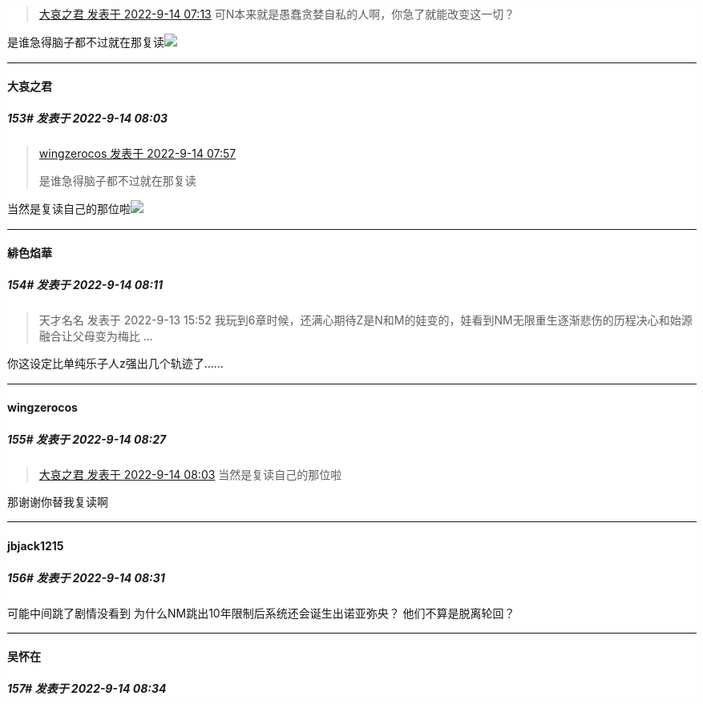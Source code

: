 <blockquote><a href="httphttps://bbs.saraba1st.com/2b/forum.php?mod=redirect&amp;goto=findpost&amp;pid=57476056&amp;ptid=2091983" target="_blank">大哀之君 发表于 2022-9-14 07:13</a>
可N本来就是愚蠢贪婪自私的人啊，你急了就能改变这一切？</blockquote>
是谁急得脑子都不过就在那复读<img src="https://static.saraba1st.com/image/smiley/face2017/043.png" referrerpolicy="no-referrer">



*****

####  大哀之君  
##### 153#       发表于 2022-9-14 08:03

<blockquote><a href="httphttps://bbs.saraba1st.com/2b/forum.php?mod=redirect&amp;goto=findpost&amp;pid=57476277&amp;ptid=2091983" target="_blank">wingzerocos 发表于 2022-9-14 07:57</a>

是谁急得脑子都不过就在那复读</blockquote>
当然是复读自己的那位啦<img src="https://static.saraba1st.com/image/smiley/face2017/228.gif" referrerpolicy="no-referrer">

*****

####  緋色焰華  
##### 154#       发表于 2022-9-14 08:11

<blockquote>天才名名 发表于 2022-9-13 15:52
我玩到6章时候，还满心期待Z是N和M的娃变的，娃看到NM无限重生逐渐悲伤的历程决心和始源融合让父母变为梅比 ...</blockquote>
你这设定比单纯乐子人z强出几个轨迹了……



*****

####  wingzerocos  
##### 155#       发表于 2022-9-14 08:27

<blockquote><a href="httphttps://bbs.saraba1st.com/2b/forum.php?mod=redirect&amp;goto=findpost&amp;pid=57476308&amp;ptid=2091983" target="_blank">大哀之君 发表于 2022-9-14 08:03</a>
当然是复读自己的那位啦</blockquote>
那谢谢你替我复读啊



*****

####  jbjack1215  
##### 156#       发表于 2022-9-14 08:31

可能中间跳了剧情没看到
为什么NM跳出10年限制后系统还会诞生出诺亚弥央？
他们不算是脱离轮回？

*****

####  吴怀在  
##### 157#       发表于 2022-9-14 08:34
